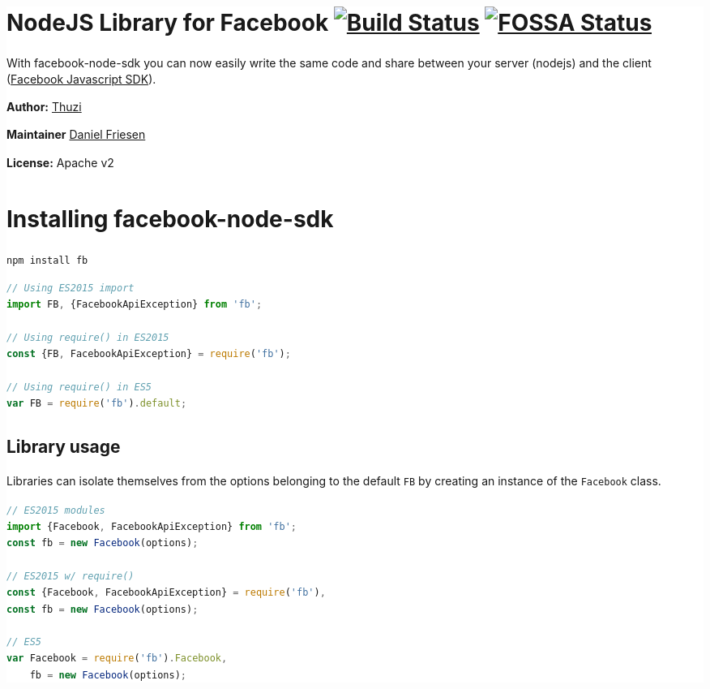 # NodeJS Library for Facebook [![Build Status](https://travis-ci.org/node-facebook/facebook-node-sdk.svg?branch=master)](https://travis-ci.org/node-facebook/facebook-node-sdk) [![FOSSA Status](https://app.fossa.io/api/projects/git%2Bgithub.com%2Fnode-facebook%2Ffacebook-node-sdk.svg?type=shield)](https://app.fossa.io/projects/git%2Bgithub.com%2Fnode-facebook%2Ffacebook-node-sdk?ref=badge_shield)

With facebook-node-sdk you can now easily write the same code and share between your server (nodejs) and the client ([Facebook Javascript SDK](https://developers.facebook.com/docs/reference/javascript/)).

**Author:** [Thuzi](http://www.thuzi.com)

**Maintainer** [Daniel Friesen](https://github.com/dantman)

**License:** Apache v2

# Installing facebook-node-sdk

```
npm install fb
```

```js
// Using ES2015 import
import FB, {FacebookApiException} from 'fb';

// Using require() in ES2015
const {FB, FacebookApiException} = require('fb');

// Using require() in ES5
var FB = require('fb').default;
```

## Library usage

Libraries can isolate themselves from the options belonging to the default `FB` by creating an instance of the `Facebook` class.

```js
// ES2015 modules
import {Facebook, FacebookApiException} from 'fb';
const fb = new Facebook(options);

// ES2015 w/ require()
const {Facebook, FacebookApiException} = require('fb'),
const fb = new Facebook(options);

// ES5
var Facebook = require('fb').Facebook,
    fb = new Facebook(options);
```

